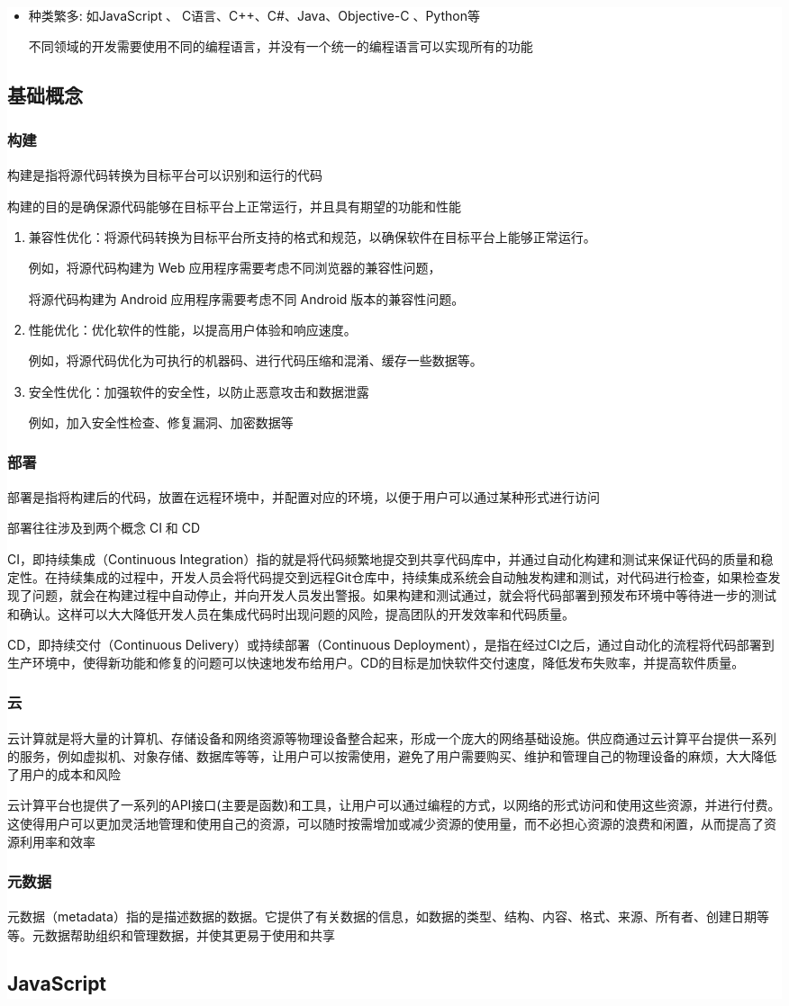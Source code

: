 + 种类繁多: 如JavaScript 、 C语言、C++、C#、Java、Objective-C 、Python等

  不同领域的开发需要使用不同的编程语言，并没有一个统一的编程语言可以实现所有的功能



## 基础概念

### 构建

构建是指将源代码转换为目标平台可以识别和运行的代码

构建的目的是确保源代码能够在目标平台上正常运行，并且具有期望的功能和性能

1. 兼容性优化：将源代码转换为目标平台所支持的格式和规范，以确保软件在目标平台上能够正常运行。

   例如，将源代码构建为 Web 应用程序需要考虑不同浏览器的兼容性问题，

   将源代码构建为 Android 应用程序需要考虑不同 Android 版本的兼容性问题。

2. 性能优化：优化软件的性能，以提高用户体验和响应速度。

   例如，将源代码优化为可执行的机器码、进行代码压缩和混淆、缓存一些数据等。

3. 安全性优化：加强软件的安全性，以防止恶意攻击和数据泄露

   例如，加入安全性检查、修复漏洞、加密数据等



### 部署

部署是指将构建后的代码，放置在远程环境中，并配置对应的环境，以便于用户可以通过某种形式进行访问

部署往往涉及到两个概念 CI 和 CD

CI，即持续集成（Continuous Integration）指的就是将代码频繁地提交到共享代码库中，并通过自动化构建和测试来保证代码的质量和稳定性。在持续集成的过程中，开发人员会将代码提交到远程Git仓库中，持续集成系统会自动触发构建和测试，对代码进行检查，如果检查发现了问题，就会在构建过程中自动停止，并向开发人员发出警报。如果构建和测试通过，就会将代码部署到预发布环境中等待进一步的测试和确认。这样可以大大降低开发人员在集成代码时出现问题的风险，提高团队的开发效率和代码质量。

CD，即持续交付（Continuous Delivery）或持续部署（Continuous Deployment），是指在经过CI之后，通过自动化的流程将代码部署到生产环境中，使得新功能和修复的问题可以快速地发布给用户。CD的目标是加快软件交付速度，降低发布失败率，并提高软件质量。



### 云

云计算就是将大量的计算机、存储设备和网络资源等物理设备整合起来，形成一个庞大的网络基础设施。供应商通过云计算平台提供一系列的服务，例如虚拟机、对象存储、数据库等等，让用户可以按需使用，避免了用户需要购买、维护和管理自己的物理设备的麻烦，大大降低了用户的成本和风险

云计算平台也提供了一系列的API接口(主要是函数)和工具，让用户可以通过编程的方式，以网络的形式访问和使用这些资源，并进行付费。这使得用户可以更加灵活地管理和使用自己的资源，可以随时按需增加或减少资源的使用量，而不必担心资源的浪费和闲置，从而提高了资源利用率和效率



### 元数据

元数据（metadata）指的是描述数据的数据。它提供了有关数据的信息，如数据的类型、结构、内容、格式、来源、所有者、创建日期等等。元数据帮助组织和管理数据，并使其更易于使用和共享



## JavaScript
